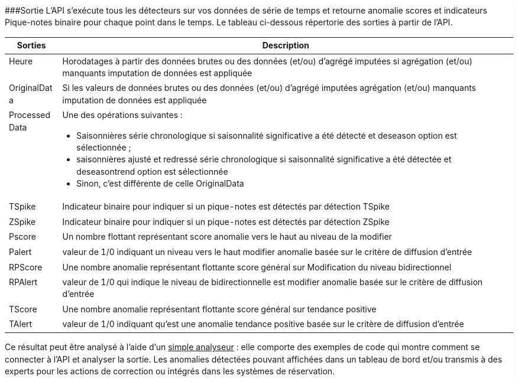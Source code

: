 ###<a name="output"></a>Sortie
L’API s’exécute tous les détecteurs sur vos données de série de temps et retourne anomalie scores et indicateurs Pique-notes binaire pour chaque point dans le temps. Le tableau ci-dessous répertorie des sorties à partir de l’API. 

|Sorties|Description|
|---|---|
|Heure|Horodatages à partir des données brutes ou des données (et/ou) d’agrégé imputées si agrégation (et/ou) manquants imputation de données est appliquée|
|OriginalData|Si les valeurs de données brutes ou des données (et/ou) d’agrégé imputées agrégation (et/ou) manquants imputation de données est appliquée|
|ProcessedData|Une des opérations suivantes : <ul><li>Saisonnières série chronologique si saisonnalité significative a été détecté et deseason option est sélectionnée ;</li><li>saisonnières ajusté et redressé série chronologique si saisonnalité significative a été détectée et deseasontrend option est sélectionnée</li><li>Sinon, c’est différente de celle OriginalData</li>|
|TSpike|Indicateur binaire pour indiquer si un pique-notes est détectés par détection TSpike|
|ZSpike|Indicateur binaire pour indiquer si un pique-notes est détectés par détection ZSpike|
|Pscore|Un nombre flottant représentant score anomalie vers le haut au niveau de la modifier|
|Palert|valeur de 1/0 indiquant un niveau vers le haut modifier anomalie basée sur le critère de diffusion d’entrée|
|RPScore|Une nombre anomalie représentant flottante score général sur Modification du niveau bidirectionnel|
|RPAlert|valeur de 1/0 qui indique le niveau de bidirectionnelle est modifier anomalie basée sur le critère de diffusion d’entrée|
|TScore|Une nombre anomalie représentant flottante score général sur tendance positive|
|TAlert|valeur de 1/0 indiquant qu’est une anomalie tendance positive basée sur le critère de diffusion d’entrée|


Ce résultat peut être analysé à l’aide d’un [simple analyseur](https://adresultparser.codeplex.com/) : elle comporte des exemples de code qui montre comment se connecter à l’API et analyser la sortie. Les anomalies détectées pouvant affichées dans un tableau de bord et/ou transmis à des experts pour les actions de correction ou intégrés dans les systèmes de réservation.


[1]: ./media/machine-learning-apps-anomaly-detection/anomaly-detection-score.png
[2]: ./media/machine-learning-apps-anomaly-detection/anomaly-detection-seasonal.png

 

 
